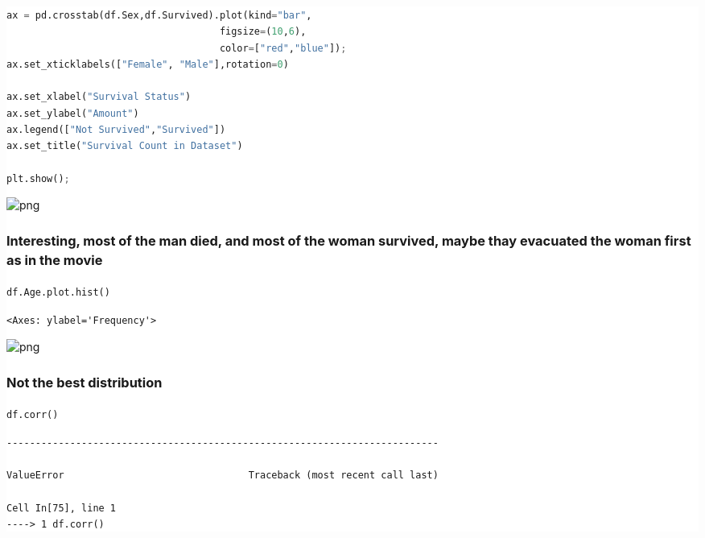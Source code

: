   </tbody>
</table>
</div>




```python
ax = pd.crosstab(df.Sex,df.Survived).plot(kind="bar",
                                     figsize=(10,6),
                                     color=["red","blue"]);
ax.set_xticklabels(["Female", "Male"],rotation=0)

ax.set_xlabel("Survival Status")
ax.set_ylabel("Amount")
ax.legend(["Not Survived","Survived"])
ax.set_title("Survival Count in Dataset")

plt.show();
```


    
![png](output_17_0.png)
    


### Interesting, most of the man died, and most of the woman survived, maybe thay evacuated the woman first as in the movie


```python
df.Age.plot.hist()
```




    <Axes: ylabel='Frequency'>




    
![png](output_19_1.png)
    


### Not the best distribution


```python
df.corr()
```


    ---------------------------------------------------------------------------

    ValueError                                Traceback (most recent call last)

    Cell In[75], line 1
    ----> 1 df.corr()
    